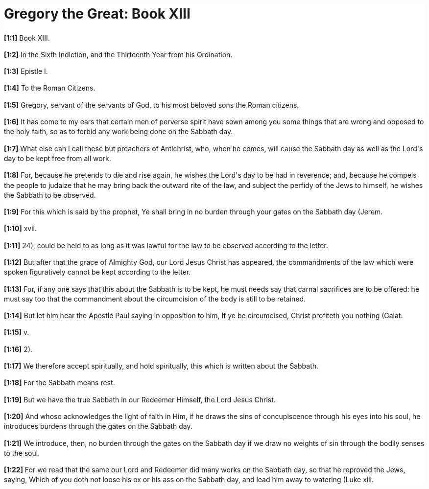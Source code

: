 # Gregory the Great: Book XIII

**[1:1]** Book XIII.

**[1:2]** In the Sixth Indiction, and the Thirteenth Year from his Ordination.

**[1:3]** Epistle I.

**[1:4]** To the Roman Citizens.

**[1:5]** Gregory, servant of the servants of God, to his most beloved sons the Roman citizens.

**[1:6]** It has come to my ears that certain men of perverse spirit have sown among you some things that are wrong and opposed to the holy faith, so as to forbid any work being done on the Sabbath day.

**[1:7]** What else can I call these but preachers of Antichrist, who, when he comes, will cause the Sabbath day as well as the Lord's day to be kept free from all work.

**[1:8]** For, because he pretends to die and rise again, he wishes the Lord's day to be had in reverence; and, because he compels the people to judaize that he may bring back the outward rite of the law, and subject the perfidy of the Jews to himself, he wishes the Sabbath to be observed.

**[1:9]** For this which is said by the prophet, Ye shall bring in no burden through your gates on the Sabbath day (Jerem.

**[1:10]** xvii.

**[1:11]** 24), could be held to as long as it was lawful for the law to be observed according to the letter.

**[1:12]** But after that the grace of Almighty God, our Lord Jesus Christ has appeared, the commandments of the law which were spoken figuratively cannot be kept according to the letter.

**[1:13]** For, if any one says that this about the Sabbath is to be kept, he must needs say that carnal sacrifices are to be offered: he must say too that the commandment about the circumcision of the body is still to be retained.

**[1:14]** But let him hear the Apostle Paul saying in opposition to him, If ye be circumcised, Christ profiteth you nothing (Galat.

**[1:15]** v.

**[1:16]** 2).

**[1:17]** We therefore accept spiritually, and hold spiritually, this which is written about the Sabbath.

**[1:18]** For the Sabbath means rest.

**[1:19]** But we have the true Sabbath in our Redeemer Himself, the Lord Jesus Christ.

**[1:20]** And whoso acknowledges the light of faith in Him, if he draws the sins of concupiscence through his eyes into his soul, he introduces burdens through the gates on the Sabbath day.

**[1:21]** We introduce, then, no burden through the gates on the Sabbath day if we draw no weights of sin through the bodily senses to the soul.

**[1:22]** For we read that the same our Lord and Redeemer did many works on the Sabbath day, so that he reproved the Jews, saying, Which of you doth not loose his ox or his ass on the Sabbath day, and lead him away to watering (Luke xiii.
